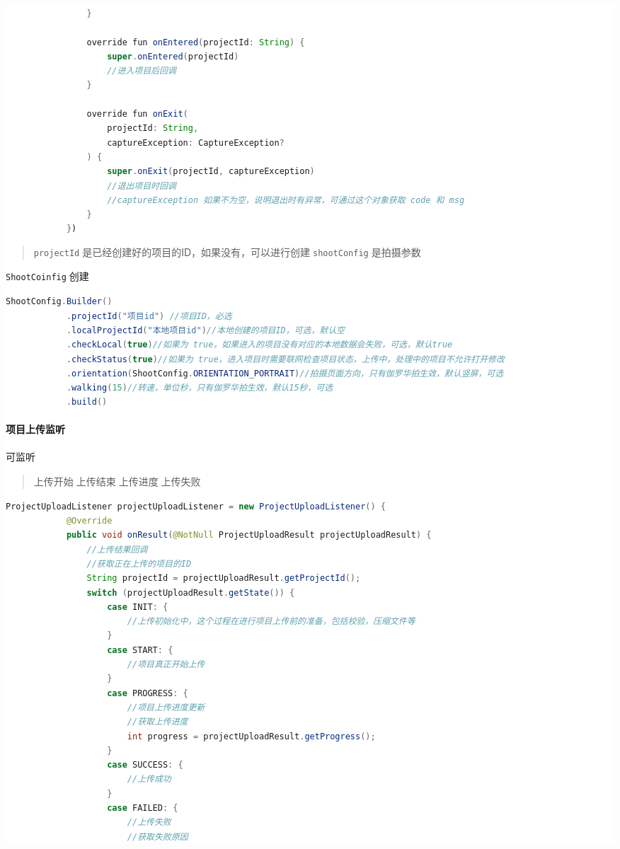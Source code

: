 ```java
                }

                override fun onEntered(projectId: String) {
                    super.onEntered(projectId)
	                //进入项目后回调
                }

                override fun onExit(
                    projectId: String,
                    captureException: CaptureException?
                ) {
                    super.onExit(projectId, captureException)
                    //退出项目时回调
                    //captureException 如果不为空，说明退出时有异常，可通过这个对象获取 code 和 msg
                }
            })
```
> `projectId` 是已经创建好的项目的ID，如果没有，可以进行创建
> `shootConfig` 是拍摄参数

`ShootCoinfig` 创建

```java
ShootConfig.Builder()
            .projectId("项目id") //项目ID，必选
            .localProjectId("本地项目id")//本地创建的项目ID，可选，默认空
            .checkLocal(true)//如果为 true，如果进入的项目没有对应的本地数据会失败，可选，默认true
            .checkStatus(true)//如果为 true，进入项目时需要联网检查项目状态，上传中，处理中的项目不允许打开修改
            .orientation(ShootConfig.ORIENTATION_PORTRAIT)//拍摄页面方向，只有伽罗华拍生效，默认竖屏，可选
            .walking(15)//转速，单位秒，只有伽罗华拍生效，默认15秒，可选
            .build()
```

#### 项目上传监听
可监听
>上传开始
上传结束
上传进度
上传失败

```java
ProjectUploadListener projectUploadListener = new ProjectUploadListener() {
            @Override
            public void onResult(@NotNull ProjectUploadResult projectUploadResult) {
                //上传结果回调
                //获取正在上传的项目的ID
                String projectId = projectUploadResult.getProjectId();
                switch (projectUploadResult.getState()) {
                    case INIT: {
                        //上传初始化中，这个过程在进行项目上传前的准备，包括校验，压缩文件等
                    }
                    case START: {
                        //项目真正开始上传
                    }
                    case PROGRESS: {
                        //项目上传进度更新
                        //获取上传进度
                        int progress = projectUploadResult.getProgress();
                    }
                    case SUCCESS: {
                        //上传成功
                    }
                    case FAILED: {
                        //上传失败
                        //获取失败原因
```
